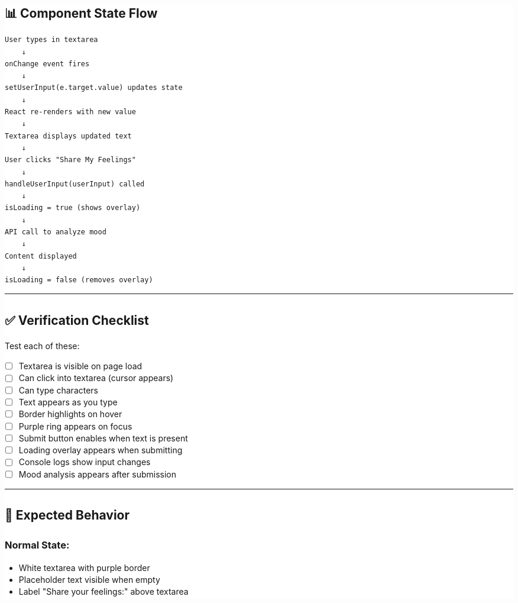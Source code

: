
## 📊 Component State Flow

```
User types in textarea
    ↓
onChange event fires
    ↓
setUserInput(e.target.value) updates state
    ↓
React re-renders with new value
    ↓
Textarea displays updated text
    ↓
User clicks "Share My Feelings"
    ↓
handleUserInput(userInput) called
    ↓
isLoading = true (shows overlay)
    ↓
API call to analyze mood
    ↓
Content displayed
    ↓
isLoading = false (removes overlay)
```

---

## ✅ Verification Checklist

Test each of these:
- [ ] Textarea is visible on page load
- [ ] Can click into textarea (cursor appears)
- [ ] Can type characters
- [ ] Text appears as you type
- [ ] Border highlights on hover
- [ ] Purple ring appears on focus
- [ ] Submit button enables when text is present
- [ ] Loading overlay appears when submitting
- [ ] Console logs show input changes
- [ ] Mood analysis appears after submission

---

## 🎯 Expected Behavior

### Normal State:
- White textarea with purple border
- Placeholder text visible when empty
- Label "Share your feelings:" above textarea
